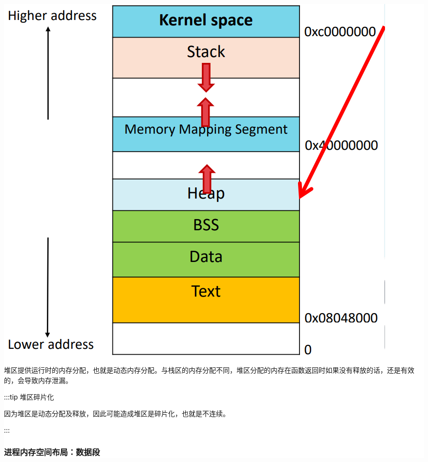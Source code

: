![image-20221115195501191](img/image-20221115195501191.png)

堆区提供运行时的内存分配，也就是动态内存分配。与栈区的内存分配不同，堆区分配的内存在函数返回时如果没有释放的话，还是有效的，会导致内存泄漏。

:::tip 堆区碎片化

因为堆区是动态分配及释放，因此可能造成堆区是碎片化，也就是不连续。

:::

### 进程内存空间布局：数据段
